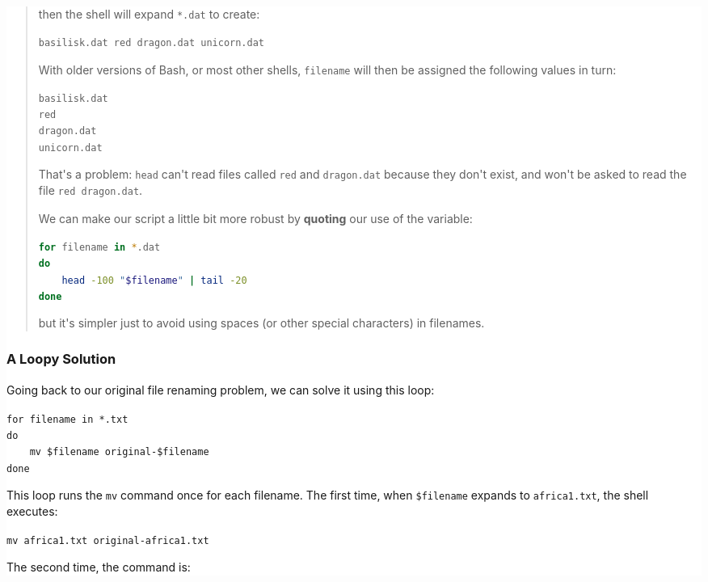 > 
> then the shell will expand `*.dat` to create:
> 
> ```shell
> basilisk.dat red dragon.dat unicorn.dat
> ```
> 
> With older versions of Bash, or most other shells, `filename` will then be 
> assigned the following values in turn:
> 
> ```shell
> basilisk.dat
> red
> dragon.dat
> unicorn.dat
> ```
>
> That's a problem: `head` can't read files called `red` and `dragon.dat`
> because they don't exist, and won't be asked to read the file 
> `red dragon.dat`.
> 
> We can make our script a little bit more robust
> by **quoting** our use of the variable:
> 
> ```bash
> for filename in *.dat
> do
>     head -100 "$filename" | tail -20
> done
> ```
>
> but it's simpler just to avoid using spaces (or other special characters) in 
> filenames.

### A Loopy Solution

Going back to our original file renaming problem, we can solve it using this loop:

```shell
for filename in *.txt
do
    mv $filename original-$filename
done
```

This loop runs the `mv` command once for each filename. The first time, when `$filename` expands to `africa1.txt`, the shell executes:

```shell
mv africa1.txt original-africa1.txt
```

The second time, the command is:
